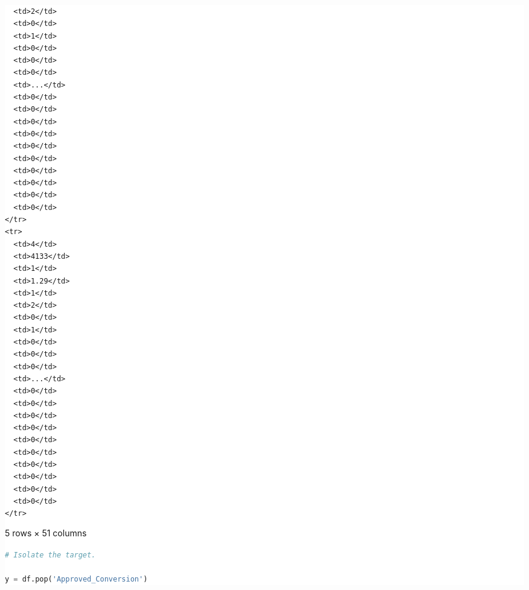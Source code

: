       <td>2</td>
      <td>0</td>
      <td>1</td>
      <td>0</td>
      <td>0</td>
      <td>0</td>
      <td>...</td>
      <td>0</td>
      <td>0</td>
      <td>0</td>
      <td>0</td>
      <td>0</td>
      <td>0</td>
      <td>0</td>
      <td>0</td>
      <td>0</td>
      <td>0</td>
    </tr>
    <tr>
      <td>4</td>
      <td>4133</td>
      <td>1</td>
      <td>1.29</td>
      <td>1</td>
      <td>2</td>
      <td>0</td>
      <td>1</td>
      <td>0</td>
      <td>0</td>
      <td>0</td>
      <td>...</td>
      <td>0</td>
      <td>0</td>
      <td>0</td>
      <td>0</td>
      <td>0</td>
      <td>0</td>
      <td>0</td>
      <td>0</td>
      <td>0</td>
      <td>0</td>
    </tr>
  </tbody>
</table>
<p>5 rows × 51 columns</p>
</div>




```python
# Isolate the target.

y = df.pop('Approved_Conversion')
```
